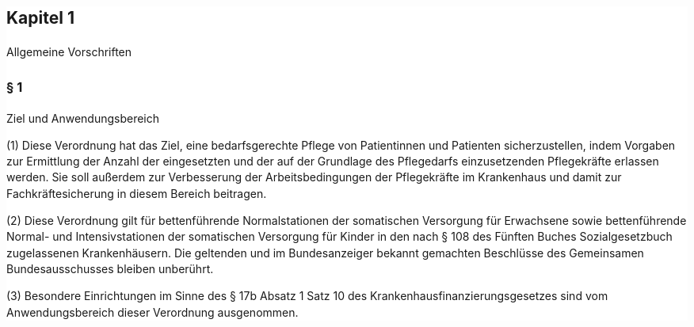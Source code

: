 </div>

</div>

</div>

</div>

<span id="BJNR0BC0A0024BJNG000100000.html"></span>

## Kapitel 1  
Allgemeine Vorschriften

<span id="BJNR0BC0A0024BJNE000200000.html"></span>

### § 1  
Ziel und Anwendungsbereich

<div>

<div class="jnhtml">

<div>

<div class="jurAbsatz">

(1) Diese Verordnung hat das Ziel, eine bedarfsgerechte Pflege von
Patientinnen und Patienten sicherzustellen, indem Vorgaben zur
Ermittlung der Anzahl der eingesetzten und der auf der Grundlage des
Pflegedarfs einzusetzenden Pflegekräfte erlassen werden. Sie soll
außerdem zur Verbesserung der Arbeitsbedingungen der Pflegekräfte im
Krankenhaus und damit zur Fachkräftesicherung in diesem Bereich
beitragen.

</div>

<div class="jurAbsatz">

(2) Diese Verordnung gilt für bettenführende Normalstationen der
somatischen Versorgung für Erwachsene sowie bettenführende Normal- und
Intensivstationen der somatischen Versorgung für Kinder in den nach §
108 des Fünften Buches Sozialgesetzbuch zugelassenen Krankenhäusern. Die
geltenden und im Bundesanzeiger bekannt gemachten Beschlüsse des
Gemeinsamen Bundesausschusses bleiben unberührt.

</div>

<div class="jurAbsatz">

(3) Besondere Einrichtungen im Sinne des § 17b Absatz 1 Satz 10 des
Krankenhausfinanzierungsgesetzes sind vom Anwendungsbereich dieser
Verordnung ausgenommen.

</div>

</div>

</div>
